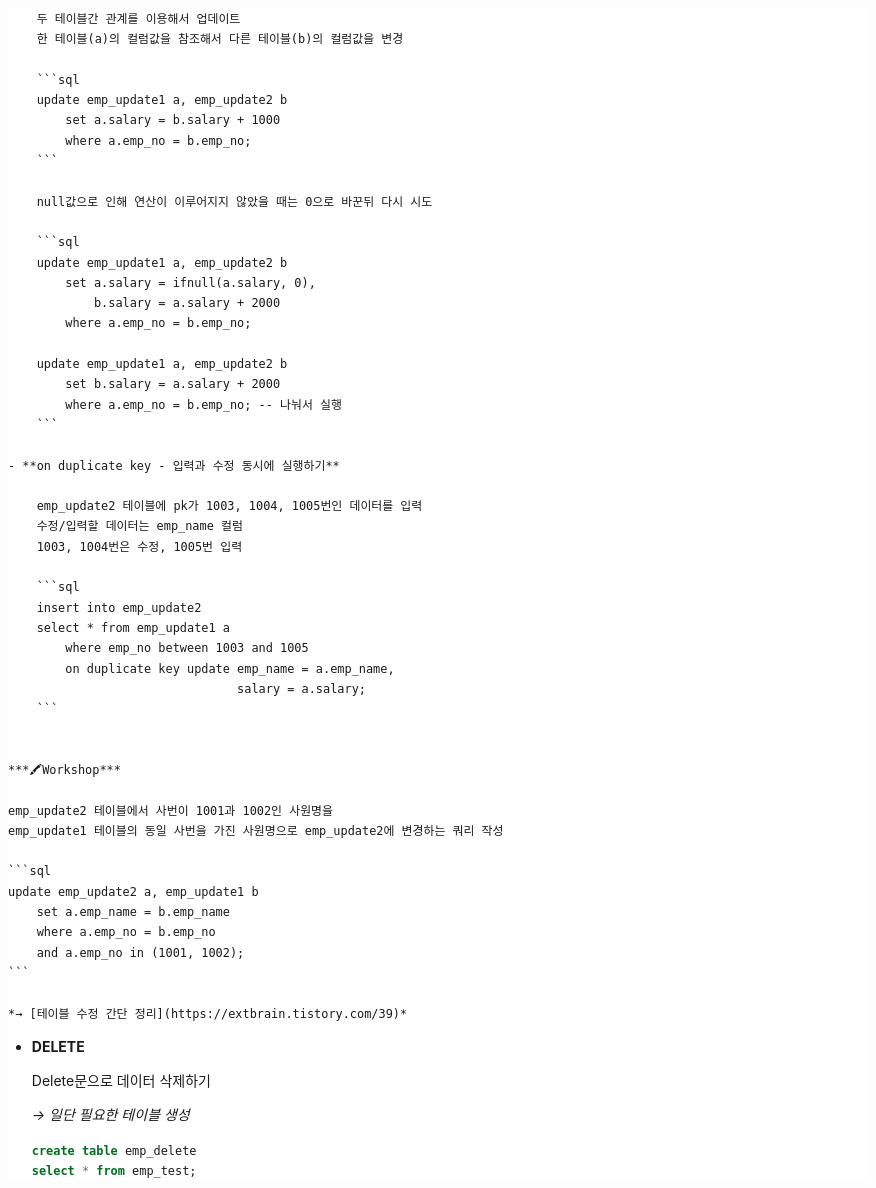         두 테이블간 관계를 이용해서 업데이트
        한 테이블(a)의 컬럼값을 참조해서 다른 테이블(b)의 컬럼값을 변경
        
        ```sql
        update emp_update1 a, emp_update2 b
        	set a.salary = b.salary + 1000
            where a.emp_no = b.emp_no;
        ```
        
        null값으로 인해 연산이 이루어지지 않았을 때는 0으로 바꾼뒤 다시 시도
        
        ```sql
        update emp_update1 a, emp_update2 b
        	set a.salary = ifnull(a.salary, 0),
        		b.salary = a.salary + 2000
        	where a.emp_no = b.emp_no;
        
        update emp_update1 a, emp_update2 b
        	set	b.salary = a.salary + 2000
        	where a.emp_no = b.emp_no; -- 나눠서 실행
        ```
        
    - **on duplicate key - 입력과 수정 동시에 실행하기**
        
        emp_update2 테이블에 pk가 1003, 1004, 1005번인 데이터를 입력
        수정/입력할 데이터는 emp_name 컬럼
        1003, 1004번은 수정, 1005번 입력
        
        ```sql
        insert into emp_update2
        select * from emp_update1 a
        	where emp_no between 1003 and 1005
            on duplicate key update emp_name = a.emp_name,
        							salary = a.salary;
        ```
        
    
    ***🖍Workshop***
    
    emp_update2 테이블에서 사번이 1001과 1002인 사원명을
    emp_update1 테이블의 동일 사번을 가진 사원명으로 emp_update2에 변경하는 쿼리 작성
    
    ```sql
    update emp_update2 a, emp_update1 b
    	set a.emp_name = b.emp_name
        where a.emp_no = b.emp_no
        and a.emp_no in (1001, 1002);
    ```
    
    *→ [테이블 수정 간단 정리](https://extbrain.tistory.com/39)*
    

- **DELETE**
    
    Delete문으로 데이터 삭제하기
    
    *→ 일단 필요한 테이블 생성*
    
    ```sql
    create table emp_delete
    select * from emp_test;
    